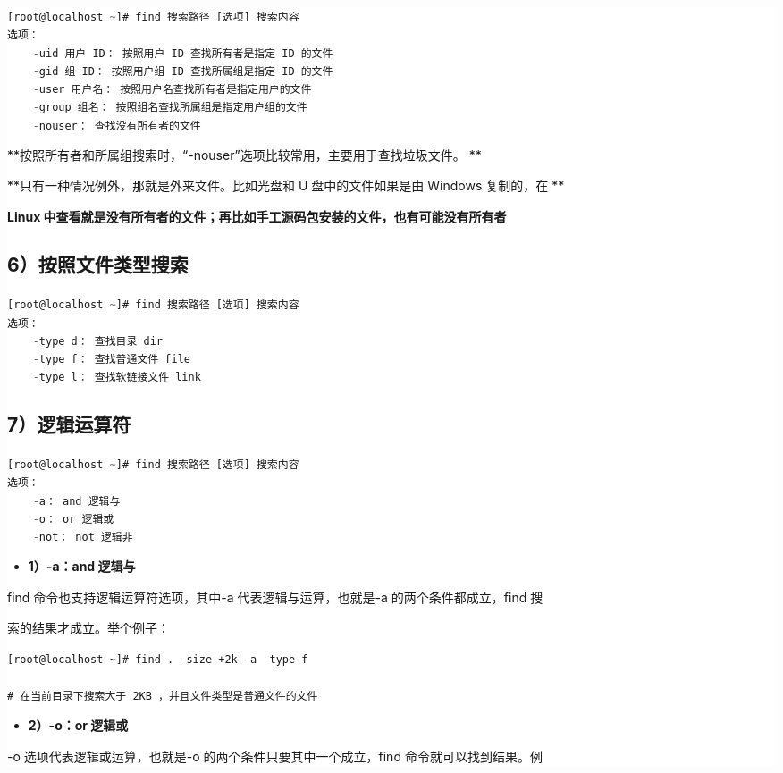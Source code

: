 ```javascript
[root@localhost ~]# find 搜索路径 [选项] 搜索内容
选项：
    -uid 用户 ID： 按照用户 ID 查找所有者是指定 ID 的文件
    -gid 组 ID： 按照用户组 ID 查找所属组是指定 ID 的文件
    -user 用户名： 按照用户名查找所有者是指定用户的文件
    -group 组名： 按照组名查找所属组是指定用户组的文件
    -nouser： 查找没有所有者的文件
```

**按照所有者和所属组搜索时，“-nouser”选项比较常用，主要用于查找垃圾文件。
**

**只有一种情况例外，那就是外来文件。比如光盘和 U 盘中的文件如果是由 Windows 复制的，在
**

**Linux 中查看就是没有所有者的文件；再比如手工源码包安装的文件，也有可能没有所有者**

## **6）按照文件类型搜索**

```javascript
[root@localhost ~]# find 搜索路径 [选项] 搜索内容
选项：
    -type d： 查找目录 dir
    -type f： 查找普通文件 file
    -type l： 查找软链接文件 link
```

## **7）逻辑运算符**

```javascript
[root@localhost ~]# find 搜索路径 [选项] 搜索内容
选项：
    -a： and 逻辑与
    -o： or 逻辑或
    -not： not 逻辑非
```

- **1）-a：and 逻辑与**


find 命令也支持逻辑运算符选项，其中-a 代表逻辑与运算，也就是-a 的两个条件都成立，find 搜


索的结果才成立。举个例子：


```
[root@localhost ~]# find . -size +2k -a -type f

# 在当前目录下搜索大于 2KB ，并且文件类型是普通文件的文件

```

- **2）-o：or 逻辑或**


-o 选项代表逻辑或运算，也就是-o 的两个条件只要其中一个成立，find 命令就可以找到结果。例

